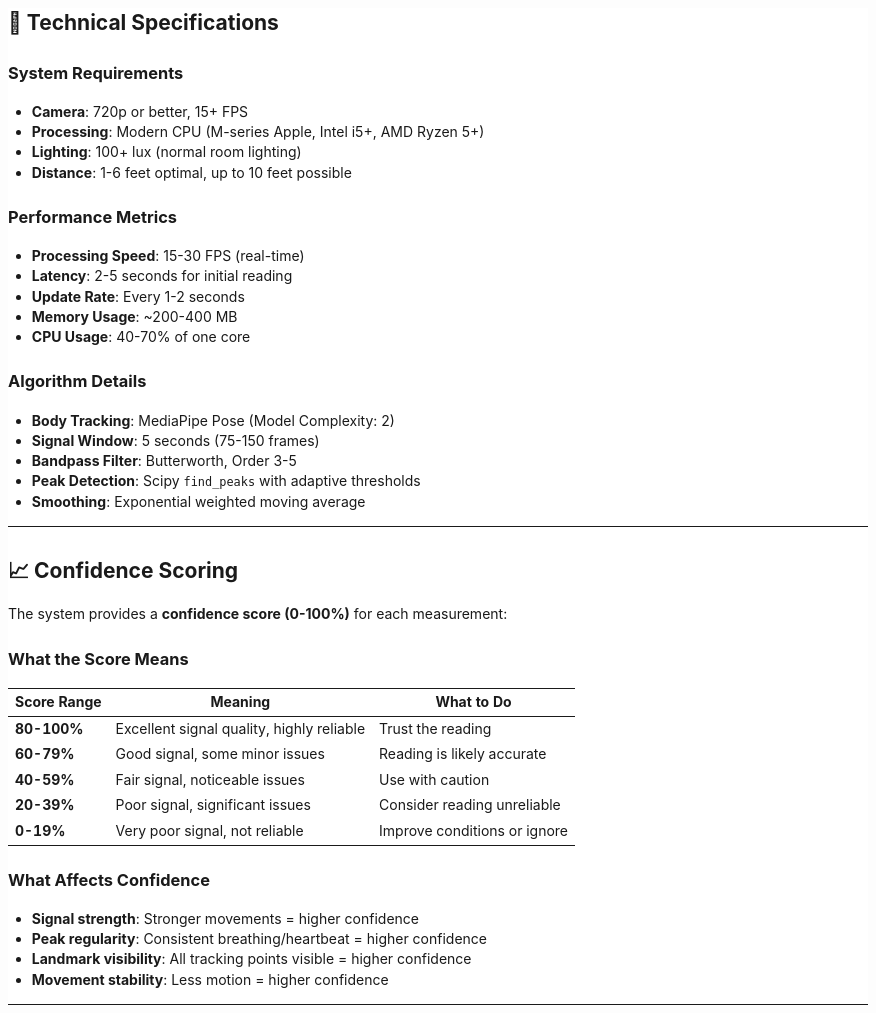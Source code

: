 
## 🔧 Technical Specifications

### System Requirements
- **Camera**: 720p or better, 15+ FPS
- **Processing**: Modern CPU (M-series Apple, Intel i5+, AMD Ryzen 5+)
- **Lighting**: 100+ lux (normal room lighting)
- **Distance**: 1-6 feet optimal, up to 10 feet possible

### Performance Metrics
- **Processing Speed**: 15-30 FPS (real-time)
- **Latency**: 2-5 seconds for initial reading
- **Update Rate**: Every 1-2 seconds
- **Memory Usage**: ~200-400 MB
- **CPU Usage**: 40-70% of one core

### Algorithm Details
- **Body Tracking**: MediaPipe Pose (Model Complexity: 2)
- **Signal Window**: 5 seconds (75-150 frames)
- **Bandpass Filter**: Butterworth, Order 3-5
- **Peak Detection**: Scipy `find_peaks` with adaptive thresholds
- **Smoothing**: Exponential weighted moving average

---

## 📈 Confidence Scoring

The system provides a **confidence score (0-100%)** for each measurement:

### What the Score Means

| Score Range | Meaning | What to Do |
|-------------|---------|------------|
| **80-100%** | Excellent signal quality, highly reliable | Trust the reading |
| **60-79%** | Good signal, some minor issues | Reading is likely accurate |
| **40-59%** | Fair signal, noticeable issues | Use with caution |
| **20-39%** | Poor signal, significant issues | Consider reading unreliable |
| **0-19%** | Very poor signal, not reliable | Improve conditions or ignore |

### What Affects Confidence
- **Signal strength**: Stronger movements = higher confidence
- **Peak regularity**: Consistent breathing/heartbeat = higher confidence
- **Landmark visibility**: All tracking points visible = higher confidence
- **Movement stability**: Less motion = higher confidence

---
